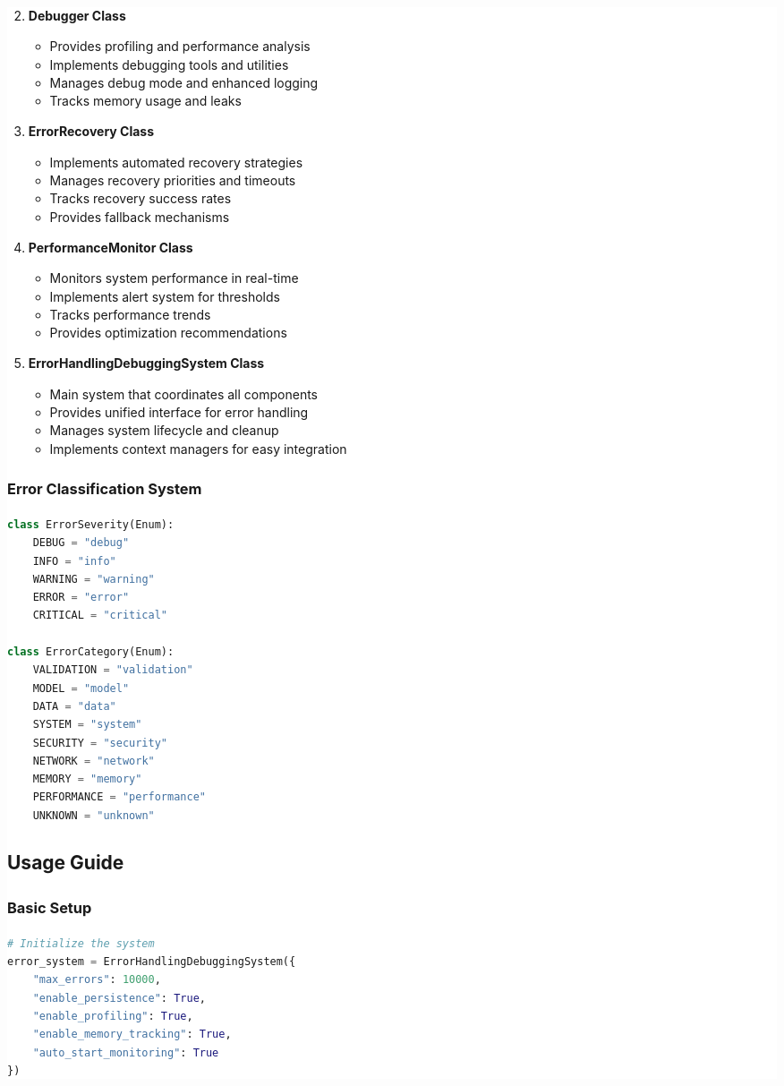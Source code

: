 2. **Debugger Class**
   - Provides profiling and performance analysis
   - Implements debugging tools and utilities
   - Manages debug mode and enhanced logging
   - Tracks memory usage and leaks

3. **ErrorRecovery Class**
   - Implements automated recovery strategies
   - Manages recovery priorities and timeouts
   - Tracks recovery success rates
   - Provides fallback mechanisms

4. **PerformanceMonitor Class**
   - Monitors system performance in real-time
   - Implements alert system for thresholds
   - Tracks performance trends
   - Provides optimization recommendations

5. **ErrorHandlingDebuggingSystem Class**
   - Main system that coordinates all components
   - Provides unified interface for error handling
   - Manages system lifecycle and cleanup
   - Implements context managers for easy integration

### Error Classification System

```python
class ErrorSeverity(Enum):
    DEBUG = "debug"
    INFO = "info"
    WARNING = "warning"
    ERROR = "error"
    CRITICAL = "critical"

class ErrorCategory(Enum):
    VALIDATION = "validation"
    MODEL = "model"
    DATA = "data"
    SYSTEM = "system"
    SECURITY = "security"
    NETWORK = "network"
    MEMORY = "memory"
    PERFORMANCE = "performance"
    UNKNOWN = "unknown"
```

## Usage Guide

### Basic Setup

```python
# Initialize the system
error_system = ErrorHandlingDebuggingSystem({
    "max_errors": 10000,
    "enable_persistence": True,
    "enable_profiling": True,
    "enable_memory_tracking": True,
    "auto_start_monitoring": True
})
```
